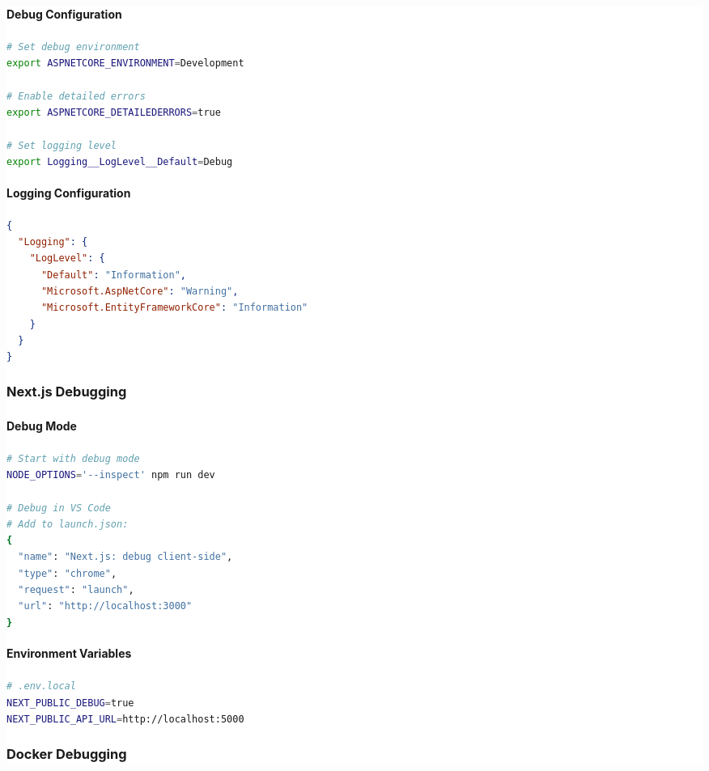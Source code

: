 #### **Debug Configuration**

```bash
# Set debug environment
export ASPNETCORE_ENVIRONMENT=Development

# Enable detailed errors
export ASPNETCORE_DETAILEDERRORS=true

# Set logging level
export Logging__LogLevel__Default=Debug
```

#### **Logging Configuration**

```json
{
  "Logging": {
    "LogLevel": {
      "Default": "Information",
      "Microsoft.AspNetCore": "Warning",
      "Microsoft.EntityFrameworkCore": "Information"
    }
  }
}
```

### **Next.js Debugging**

#### **Debug Mode**

```bash
# Start with debug mode
NODE_OPTIONS='--inspect' npm run dev

# Debug in VS Code
# Add to launch.json:
{
  "name": "Next.js: debug client-side",
  "type": "chrome",
  "request": "launch",
  "url": "http://localhost:3000"
}
```

#### **Environment Variables**

```bash
# .env.local
NEXT_PUBLIC_DEBUG=true
NEXT_PUBLIC_API_URL=http://localhost:5000
```

### **Docker Debugging**
